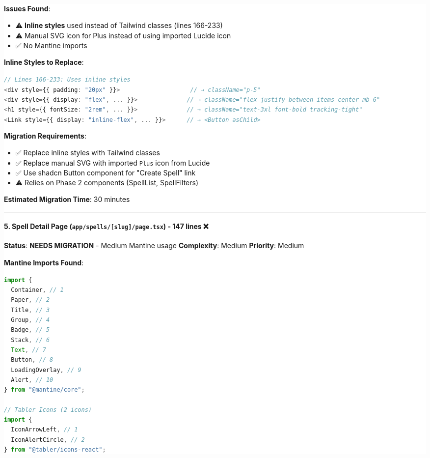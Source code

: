 **Issues Found**:

- ⚠️ **Inline styles** used instead of Tailwind classes (lines 166-233)
- ⚠️ Manual SVG icon for Plus instead of using imported Lucide icon
- ✅ No Mantine imports

**Inline Styles to Replace**:

```typescript
// Lines 166-233: Uses inline styles
<div style={{ padding: "20px" }}>                    // → className="p-5"
<div style={{ display: "flex", ... }}>              // → className="flex justify-between items-center mb-6"
<h1 style={{ fontSize: "2rem", ... }}>              // → className="text-3xl font-bold tracking-tight"
<Link style={{ display: "inline-flex", ... }}>      // → <Button asChild>
```

**Migration Requirements**:

- ✅ Replace inline styles with Tailwind classes
- ✅ Replace manual SVG with imported `Plus` icon from Lucide
- ✅ Use shadcn Button component for "Create Spell" link
- ⚠️ Relies on Phase 2 components (SpellList, SpellFilters)

**Estimated Migration Time**: 30 minutes

---

#### 5. Spell Detail Page (`app/spells/[slug]/page.tsx`) - 147 lines ❌

**Status**: **NEEDS MIGRATION** - Medium Mantine usage
**Complexity**: Medium
**Priority**: Medium

**Mantine Imports Found**:

```typescript
import {
  Container, // 1
  Paper, // 2
  Title, // 3
  Group, // 4
  Badge, // 5
  Stack, // 6
  Text, // 7
  Button, // 8
  LoadingOverlay, // 9
  Alert, // 10
} from "@mantine/core";

// Tabler Icons (2 icons)
import {
  IconArrowLeft, // 1
  IconAlertCircle, // 2
} from "@tabler/icons-react";
```
